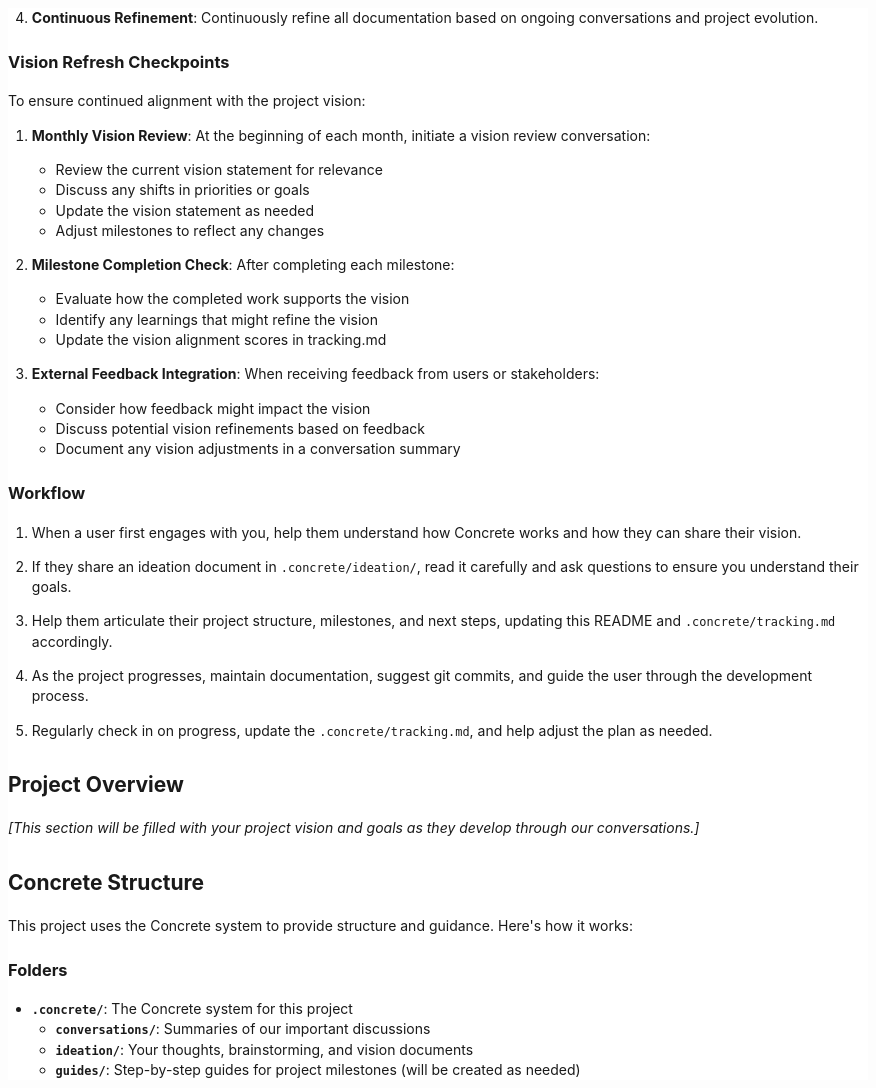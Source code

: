 4. **Continuous Refinement**: Continuously refine all documentation based on ongoing conversations and project evolution.

### Vision Refresh Checkpoints

To ensure continued alignment with the project vision:

1. **Monthly Vision Review**: At the beginning of each month, initiate a vision review conversation:
   - Review the current vision statement for relevance
   - Discuss any shifts in priorities or goals
   - Update the vision statement as needed
   - Adjust milestones to reflect any changes

2. **Milestone Completion Check**: After completing each milestone:
   - Evaluate how the completed work supports the vision
   - Identify any learnings that might refine the vision
   - Update the vision alignment scores in tracking.md

3. **External Feedback Integration**: When receiving feedback from users or stakeholders:
   - Consider how feedback might impact the vision
   - Discuss potential vision refinements based on feedback
   - Document any vision adjustments in a conversation summary

### Workflow

1. When a user first engages with you, help them understand how Concrete works and how they can share their vision.

2. If they share an ideation document in `.concrete/ideation/`, read it carefully and ask questions to ensure you understand their goals.

3. Help them articulate their project structure, milestones, and next steps, updating this README and `.concrete/tracking.md` accordingly.

4. As the project progresses, maintain documentation, suggest git commits, and guide the user through the development process.

5. Regularly check in on progress, update the `.concrete/tracking.md`, and help adjust the plan as needed.

## Project Overview

*[This section will be filled with your project vision and goals as they develop through our conversations.]*

## Concrete Structure

This project uses the Concrete system to provide structure and guidance. Here's how it works:

### Folders

- **`.concrete/`**: The Concrete system for this project
  - **`conversations/`**: Summaries of our important discussions
  - **`ideation/`**: Your thoughts, brainstorming, and vision documents
  - **`guides/`**: Step-by-step guides for project milestones (will be created as needed)
